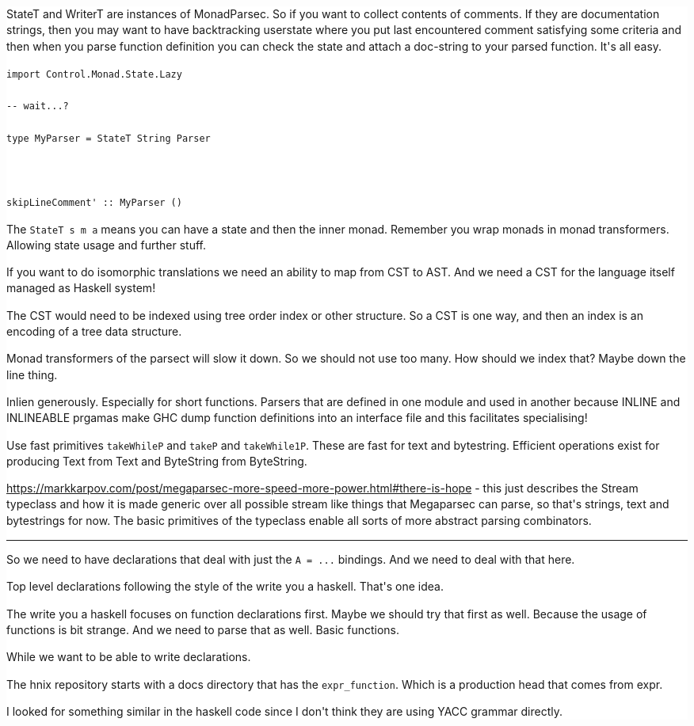 StateT and WriterT are instances of MonadParsec. So if you want to collect contents of comments. If they are documentation strings, then you may want to have backtracking userstate where you put last encountered comment satisfying some criteria and then when you parse function definition you can check the state and attach a doc-string to your parsed function. It's all easy.

```
import Control.Monad.State.Lazy

-- wait...?

type MyParser = StateT String Parser



skipLineComment' :: MyParser ()
```

The `StateT s m a` means you can have a state and then the inner monad. Remember you wrap monads in monad transformers. Allowing state usage and further stuff.

If you want to do isomorphic translations we need an ability to map from CST to AST. And we need a CST for the language itself managed as Haskell system!

The CST would need to be indexed using tree order index or other structure. So a CST is one way, and then an index is an encoding of a tree data structure.

Monad transformers of the parsect will slow it down. So we should not use too many. How should we index that? Maybe down the line thing.

Inlien generously. Especially for short functions. Parsers that are defined in one module and used in another because INLINE and INLINEABLE prgamas make GHC dump function definitions into an interface file and this facilitates specialising!

Use fast primitives `takeWhileP` and `takeP` and `takeWhile1P`. These are fast for text and bytestring. Efficient operations exist for producing Text from Text and ByteString from ByteString.

https://markkarpov.com/post/megaparsec-more-speed-more-power.html#there-is-hope - this just describes the Stream typeclass and how it is made generic over all possible stream like things that Megaparsec can parse, so that's strings, text and bytestrings for now. The basic primitives of the typeclass enable all sorts of more abstract parsing combinators.

---

So we need to have declarations that deal with just the `A = ...` bindings. And we need to deal with that here.

Top level declarations following the style of the write you a haskell. That's one idea.

The write you a haskell focuses on function declarations first. Maybe we should try that first as well. Because the usage of functions is bit strange. And we need to parse that as well. Basic functions.

While we want to be able to write declarations.

The hnix repository starts with a docs directory that has the `expr_function`. Which is a production head that comes from expr.

I looked for something similar in the haskell code since I don't think they are using YACC grammar directly.
